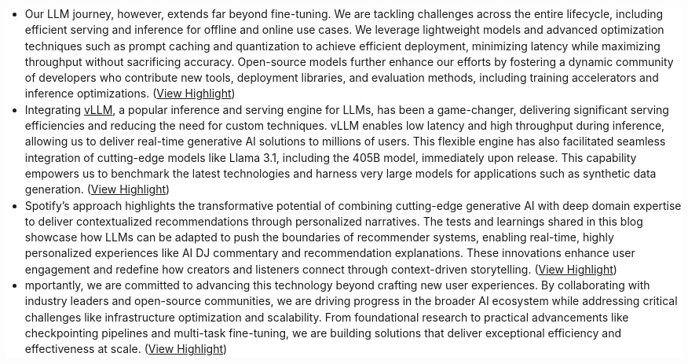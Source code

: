 - Our LLM journey, however, extends far beyond fine-tuning. We are tackling challenges across the entire lifecycle, including efficient serving and inference for offline and online use cases. We leverage lightweight models and advanced optimization techniques such as prompt caching and quantization to achieve efficient deployment, minimizing latency while maximizing throughput without sacrificing accuracy. Open-source models further enhance our efforts by fostering a dynamic community of developers who contribute new tools, deployment libraries, and evaluation methods, including training accelerators and inference optimizations. ([View Highlight](https://read.readwise.io/read/01jff3xcrwdj1q9764g8v2cgdr))
- Integrating [vLLM](https://docs.vllm.ai/en/latest/), a popular inference and serving engine for LLMs, has been a game-changer, delivering significant serving efficiencies and reducing the need for custom techniques. vLLM enables low latency and high throughput during inference, allowing us to deliver real-time generative AI solutions to millions of users. This flexible engine has also facilitated seamless integration of cutting-edge models like Llama 3.1, including the 405B model, immediately upon release. This capability empowers us to benchmark the latest technologies and harness very large models for applications such as synthetic data generation. ([View Highlight](https://read.readwise.io/read/01jff3xgbrdk4ke9w8t6ekbh2a))
- Spotify’s approach highlights the transformative potential of combining cutting-edge generative AI with deep domain expertise to deliver contextualized recommendations through personalized narratives. The tests and learnings shared in this blog showcase how LLMs can be adapted to push the boundaries of recommender systems, enabling real-time, highly personalized experiences like AI DJ commentary and recommendation explanations. These innovations enhance user engagement and redefine how creators and listeners connect through context-driven storytelling. ([View Highlight](https://read.readwise.io/read/01jff3xqqmypt56mxy8fn965a9))
- mportantly, we are committed to advancing this technology beyond crafting new user experiences. By collaborating with industry leaders and open-source communities, we are driving progress in the broader AI ecosystem while addressing critical challenges like infrastructure optimization and scalability. From foundational research to practical advancements like checkpointing pipelines and multi-task fine-tuning, we are building solutions that deliver exceptional efficiency and effectiveness at scale. ([View Highlight](https://read.readwise.io/read/01jff3xsgmssrhy83aec5rz0ev))


